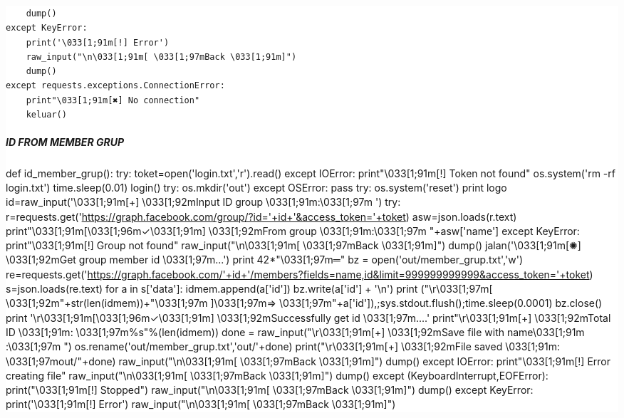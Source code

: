 		dump()
	except KeyError:
		print('\033[1;91m[!] Error')
		raw_input("\n\033[1;91m[ \033[1;97mBack \033[1;91m]")
		dump()
	except requests.exceptions.ConnectionError:
		print"\033[1;91m[✖] No connection"
		keluar()

##### ID FROM MEMBER GRUP #####
def id_member_grup():
	try:
		toket=open('login.txt','r').read()
	except IOError:
		print"\033[1;91m[!] Token not found"
		os.system('rm -rf login.txt')
		time.sleep(0.01)
		login()
	try:
		os.mkdir('out')
	except OSError:
		pass
	try:
		os.system('reset')
		print logo
		id=raw_input('\033[1;91m[+] \033[1;92mInput ID group \033[1;91m:\033[1;97m ')
		try:
			r=requests.get('https://graph.facebook.com/group/?id='+id+'&access_token='+toket)
			asw=json.loads(r.text)
			print"\033[1;91m[\033[1;96m✓\033[1;91m] \033[1;92mFrom group \033[1;91m:\033[1;97m "+asw['name']
		except KeyError:
			print"\033[1;91m[!] Group not found"
			raw_input("\n\033[1;91m[ \033[1;97mBack \033[1;91m]")
			dump()
		jalan('\033[1;91m[✺] \033[1;92mGet group member id \033[1;97m...')
		print 42*"\033[1;97m═"
		bz = open('out/member_grup.txt','w')
		re=requests.get('https://graph.facebook.com/'+id+'/members?fields=name,id&limit=999999999999&access_token='+toket)
		s=json.loads(re.text)
		for a in s['data']:
			idmem.append(a['id'])
			bz.write(a['id'] + '\n')
			print ("\r\033[1;97m[ \033[1;92m"+str(len(idmem))+"\033[1;97m ]\033[1;97m=> \033[1;97m"+a['id']),;sys.stdout.flush();time.sleep(0.0001)
		bz.close()
		print '\r\033[1;91m[\033[1;96m✓\033[1;91m] \033[1;92mSuccessfully get id \033[1;97m....'
		print"\r\033[1;91m[+] \033[1;92mTotal ID \033[1;91m: \033[1;97m%s"%(len(idmem))
		done = raw_input("\r\033[1;91m[+] \033[1;92mSave file with name\033[1;91m :\033[1;97m ")
		os.rename('out/member_grup.txt','out/'+done)
		print("\r\033[1;91m[+] \033[1;92mFile saved \033[1;91m: \033[1;97mout/"+done)
		raw_input("\n\033[1;91m[ \033[1;97mBack \033[1;91m]")
		dump()
	except IOError:
		print"\033[1;91m[!] Error creating file"
		raw_input("\n\033[1;91m[ \033[1;97mBack \033[1;91m]")
		dump()
	except (KeyboardInterrupt,EOFError):
		print("\033[1;91m[!] Stopped")
		raw_input("\n\033[1;91m[ \033[1;97mBack \033[1;91m]")
		dump()
	except KeyError:
		print('\033[1;91m[!] Error')
		raw_input("\n\033[1;91m[ \033[1;97mBack \033[1;91m]")